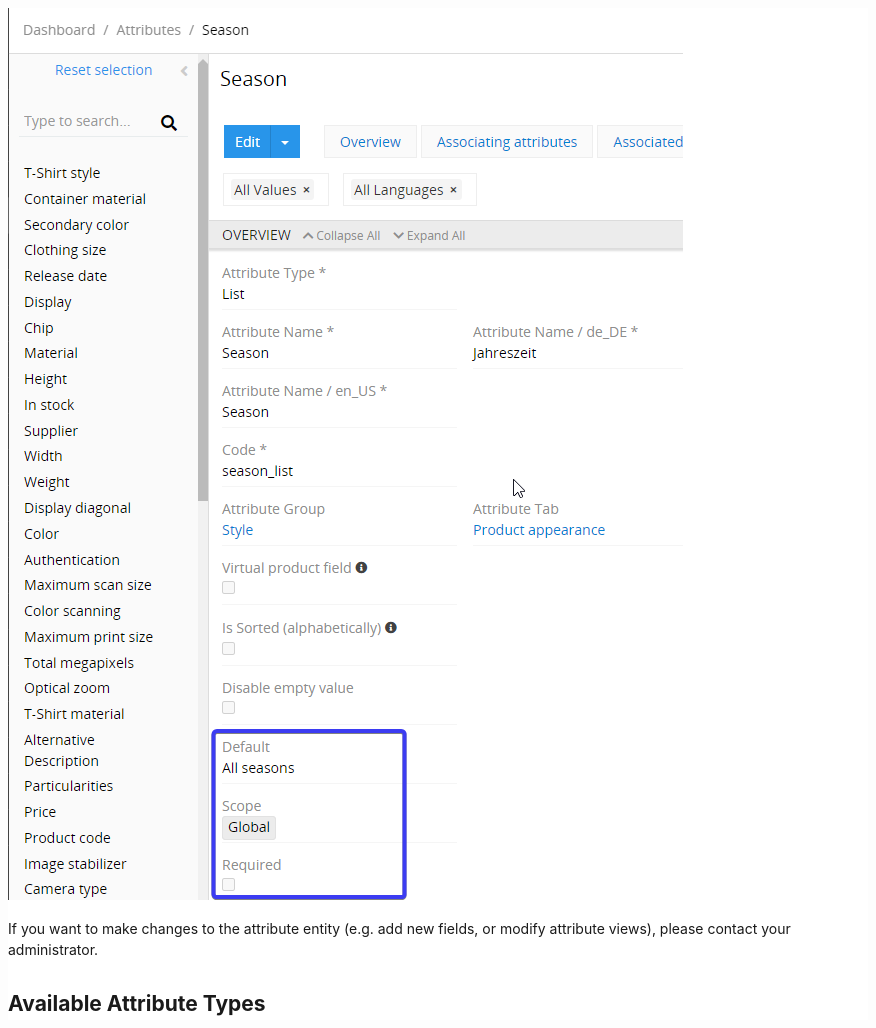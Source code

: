 ![default_scope_required](./_assets/default-scope-required/default-scope-required.png)


If you want to make changes to the attribute entity (e.g. add new fields, or modify attribute views), please contact your administrator.

## Available Attribute Types

